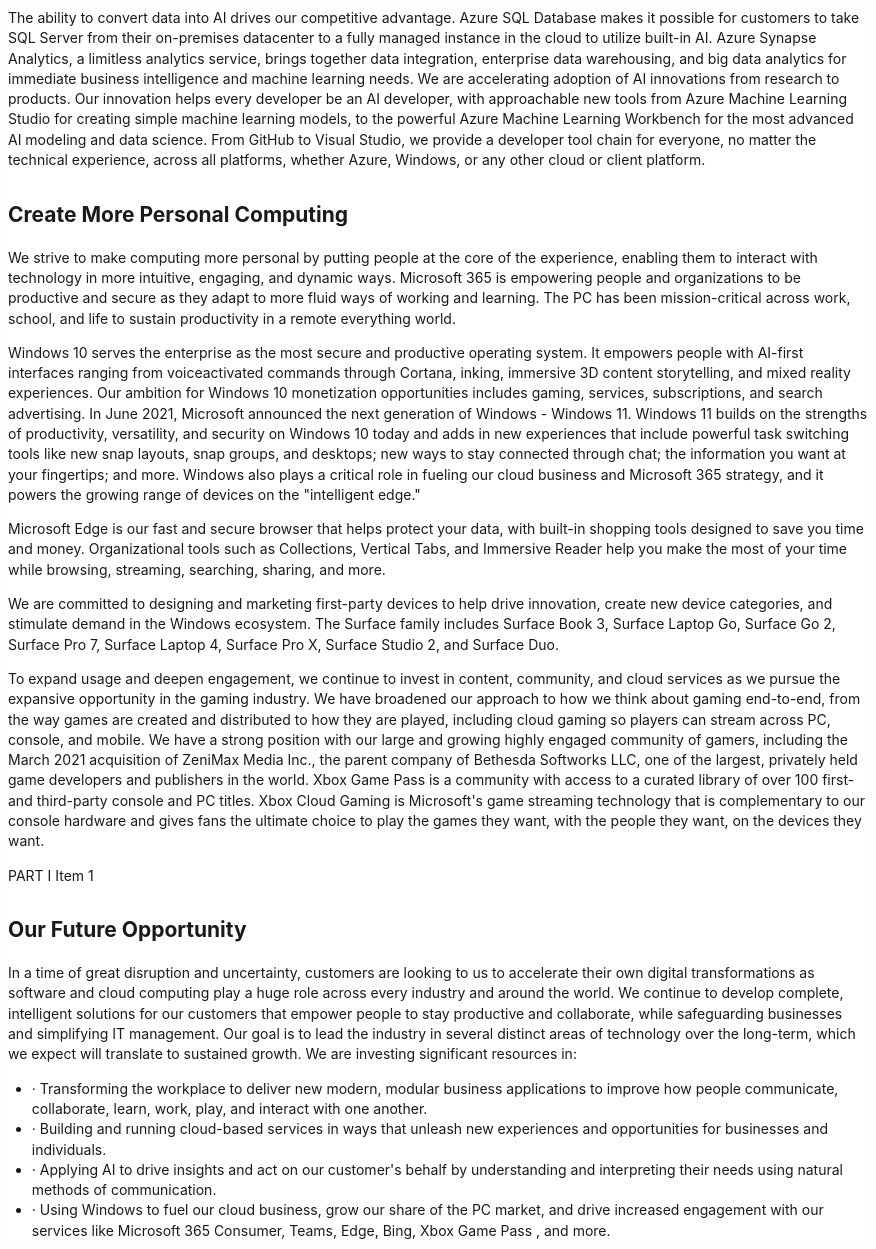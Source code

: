 <p>The ability to convert data into AI drives our competitive advantage. Azure SQL Database makes it possible for customers to take SQL Server from their on-premises datacenter to a fully managed instance in the cloud to utilize built-in AI. Azure Synapse Analytics, a limitless analytics service, brings together data integration, enterprise data warehousing, and big data analytics for immediate business intelligence and machine learning needs. We are accelerating adoption of AI innovations from research to products. Our innovation helps every developer be an AI developer, with approachable new tools from Azure Machine Learning Studio for creating simple machine learning models, to the powerful Azure Machine Learning Workbench for the most advanced AI modeling and data science. From GitHub to Visual Studio, we provide a developer tool chain for everyone, no matter the technical experience, across all platforms, whether Azure, Windows, or any other cloud or client platform.</p>
<h2>Create More Personal Computing</h2>
<p>We strive to make computing more personal by putting people at the core of the experience, enabling them to interact with technology in more intuitive, engaging, and dynamic ways. Microsoft 365 is empowering people and organizations to be productive and secure as they adapt to more fluid ways of working and learning. The PC has been mission-critical across work, school, and life to sustain productivity in a remote everything world.</p>
<p>Windows 10 serves the enterprise as the most secure and productive operating system. It empowers people with AI-first interfaces ranging from voiceactivated commands through Cortana, inking, immersive 3D content storytelling, and mixed reality experiences. Our ambition for Windows 10 monetization opportunities includes gaming, services, subscriptions, and search advertising. In June 2021, Microsoft announced the next generation of Windows - Windows 11. Windows 11 builds on the strengths of productivity, versatility, and security on Windows 10 today and adds in new experiences that include powerful task switching tools like new snap layouts, snap groups, and desktops; new ways to stay connected through chat; the information you want at your fingertips; and more. Windows also plays a critical role in fueling our cloud business and Microsoft 365 strategy, and it powers the growing range of devices on the "intelligent edge."</p>
<p>Microsoft Edge is our fast and secure browser that helps protect your data, with built-in shopping tools designed to save you time and money. Organizational tools such as Collections, Vertical Tabs, and Immersive Reader help you make the most of your time while browsing, streaming, searching, sharing, and more.</p>
<p>We are committed to designing and marketing first-party devices to help drive innovation, create new device categories, and stimulate demand in the Windows ecosystem. The Surface family includes Surface Book 3, Surface Laptop Go, Surface Go 2, Surface Pro 7, Surface Laptop 4, Surface Pro X, Surface Studio 2, and Surface Duo.</p>
<p>To expand usage and deepen engagement, we continue to invest in content, community, and cloud services as we pursue the expansive opportunity in the gaming industry. We have broadened our approach to how we think about gaming end-to-end, from the way games are created and distributed to how they are played, including cloud gaming so players can stream across PC, console, and mobile. We have a strong position with our large and growing highly engaged community of gamers, including the March 2021 acquisition of ZeniMax Media Inc., the parent company of Bethesda Softworks LLC, one of the largest, privately held game developers and publishers in the world. Xbox Game Pass is a community with access to a curated library of over 100 first- and third-party console and PC titles. Xbox Cloud Gaming is Microsoft's game streaming technology that is complementary to our console hardware and gives fans the ultimate choice to play the games they want, with the people they want, on the devices they want.</p>
<p>PART I Item 1</p>
<h2>Our Future Opportunity</h2>
<p>In a time of great disruption and uncertainty, customers are looking to us to accelerate their own digital transformations as software and cloud computing play a huge role across every industry and around the world. We continue to develop complete, intelligent solutions for our customers that empower people to stay productive and collaborate, while safeguarding businesses and simplifying IT management. Our goal is to lead the industry in several distinct areas of technology over the long-term, which we expect will translate to sustained growth. We are investing significant resources in:</p>
<ul>
<li>· Transforming the workplace to deliver new modern, modular business applications to improve how people communicate, collaborate, learn, work, play, and interact with one another.</li>
<li>· Building and running cloud-based services in ways that unleash new experiences and opportunities for businesses and individuals.</li>
<li>· Applying AI to drive insights and act on our customer's behalf by understanding and interpreting their needs using natural methods of communication.</li>
<li>· Using Windows to fuel our cloud business, grow our share of the PC market, and drive increased engagement with our services like Microsoft 365 Consumer, Teams, Edge, Bing, Xbox Game Pass , and more.</li>
